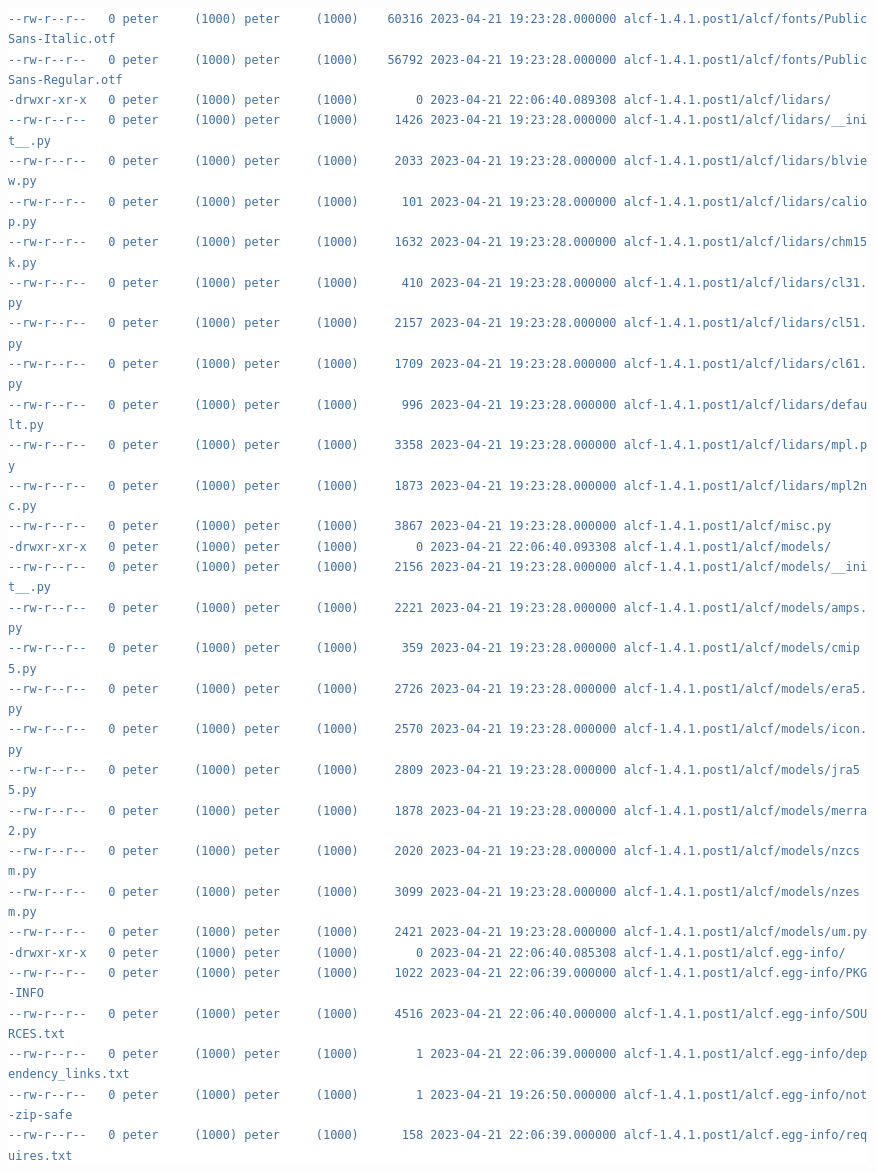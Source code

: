 ```diff
--rw-r--r--   0 peter     (1000) peter     (1000)    60316 2023-04-21 19:23:28.000000 alcf-1.4.1.post1/alcf/fonts/PublicSans-Italic.otf
--rw-r--r--   0 peter     (1000) peter     (1000)    56792 2023-04-21 19:23:28.000000 alcf-1.4.1.post1/alcf/fonts/PublicSans-Regular.otf
-drwxr-xr-x   0 peter     (1000) peter     (1000)        0 2023-04-21 22:06:40.089308 alcf-1.4.1.post1/alcf/lidars/
--rw-r--r--   0 peter     (1000) peter     (1000)     1426 2023-04-21 19:23:28.000000 alcf-1.4.1.post1/alcf/lidars/__init__.py
--rw-r--r--   0 peter     (1000) peter     (1000)     2033 2023-04-21 19:23:28.000000 alcf-1.4.1.post1/alcf/lidars/blview.py
--rw-r--r--   0 peter     (1000) peter     (1000)      101 2023-04-21 19:23:28.000000 alcf-1.4.1.post1/alcf/lidars/caliop.py
--rw-r--r--   0 peter     (1000) peter     (1000)     1632 2023-04-21 19:23:28.000000 alcf-1.4.1.post1/alcf/lidars/chm15k.py
--rw-r--r--   0 peter     (1000) peter     (1000)      410 2023-04-21 19:23:28.000000 alcf-1.4.1.post1/alcf/lidars/cl31.py
--rw-r--r--   0 peter     (1000) peter     (1000)     2157 2023-04-21 19:23:28.000000 alcf-1.4.1.post1/alcf/lidars/cl51.py
--rw-r--r--   0 peter     (1000) peter     (1000)     1709 2023-04-21 19:23:28.000000 alcf-1.4.1.post1/alcf/lidars/cl61.py
--rw-r--r--   0 peter     (1000) peter     (1000)      996 2023-04-21 19:23:28.000000 alcf-1.4.1.post1/alcf/lidars/default.py
--rw-r--r--   0 peter     (1000) peter     (1000)     3358 2023-04-21 19:23:28.000000 alcf-1.4.1.post1/alcf/lidars/mpl.py
--rw-r--r--   0 peter     (1000) peter     (1000)     1873 2023-04-21 19:23:28.000000 alcf-1.4.1.post1/alcf/lidars/mpl2nc.py
--rw-r--r--   0 peter     (1000) peter     (1000)     3867 2023-04-21 19:23:28.000000 alcf-1.4.1.post1/alcf/misc.py
-drwxr-xr-x   0 peter     (1000) peter     (1000)        0 2023-04-21 22:06:40.093308 alcf-1.4.1.post1/alcf/models/
--rw-r--r--   0 peter     (1000) peter     (1000)     2156 2023-04-21 19:23:28.000000 alcf-1.4.1.post1/alcf/models/__init__.py
--rw-r--r--   0 peter     (1000) peter     (1000)     2221 2023-04-21 19:23:28.000000 alcf-1.4.1.post1/alcf/models/amps.py
--rw-r--r--   0 peter     (1000) peter     (1000)      359 2023-04-21 19:23:28.000000 alcf-1.4.1.post1/alcf/models/cmip5.py
--rw-r--r--   0 peter     (1000) peter     (1000)     2726 2023-04-21 19:23:28.000000 alcf-1.4.1.post1/alcf/models/era5.py
--rw-r--r--   0 peter     (1000) peter     (1000)     2570 2023-04-21 19:23:28.000000 alcf-1.4.1.post1/alcf/models/icon.py
--rw-r--r--   0 peter     (1000) peter     (1000)     2809 2023-04-21 19:23:28.000000 alcf-1.4.1.post1/alcf/models/jra55.py
--rw-r--r--   0 peter     (1000) peter     (1000)     1878 2023-04-21 19:23:28.000000 alcf-1.4.1.post1/alcf/models/merra2.py
--rw-r--r--   0 peter     (1000) peter     (1000)     2020 2023-04-21 19:23:28.000000 alcf-1.4.1.post1/alcf/models/nzcsm.py
--rw-r--r--   0 peter     (1000) peter     (1000)     3099 2023-04-21 19:23:28.000000 alcf-1.4.1.post1/alcf/models/nzesm.py
--rw-r--r--   0 peter     (1000) peter     (1000)     2421 2023-04-21 19:23:28.000000 alcf-1.4.1.post1/alcf/models/um.py
-drwxr-xr-x   0 peter     (1000) peter     (1000)        0 2023-04-21 22:06:40.085308 alcf-1.4.1.post1/alcf.egg-info/
--rw-r--r--   0 peter     (1000) peter     (1000)     1022 2023-04-21 22:06:39.000000 alcf-1.4.1.post1/alcf.egg-info/PKG-INFO
--rw-r--r--   0 peter     (1000) peter     (1000)     4516 2023-04-21 22:06:40.000000 alcf-1.4.1.post1/alcf.egg-info/SOURCES.txt
--rw-r--r--   0 peter     (1000) peter     (1000)        1 2023-04-21 22:06:39.000000 alcf-1.4.1.post1/alcf.egg-info/dependency_links.txt
--rw-r--r--   0 peter     (1000) peter     (1000)        1 2023-04-21 19:26:50.000000 alcf-1.4.1.post1/alcf.egg-info/not-zip-safe
--rw-r--r--   0 peter     (1000) peter     (1000)      158 2023-04-21 22:06:39.000000 alcf-1.4.1.post1/alcf.egg-info/requires.txt
```